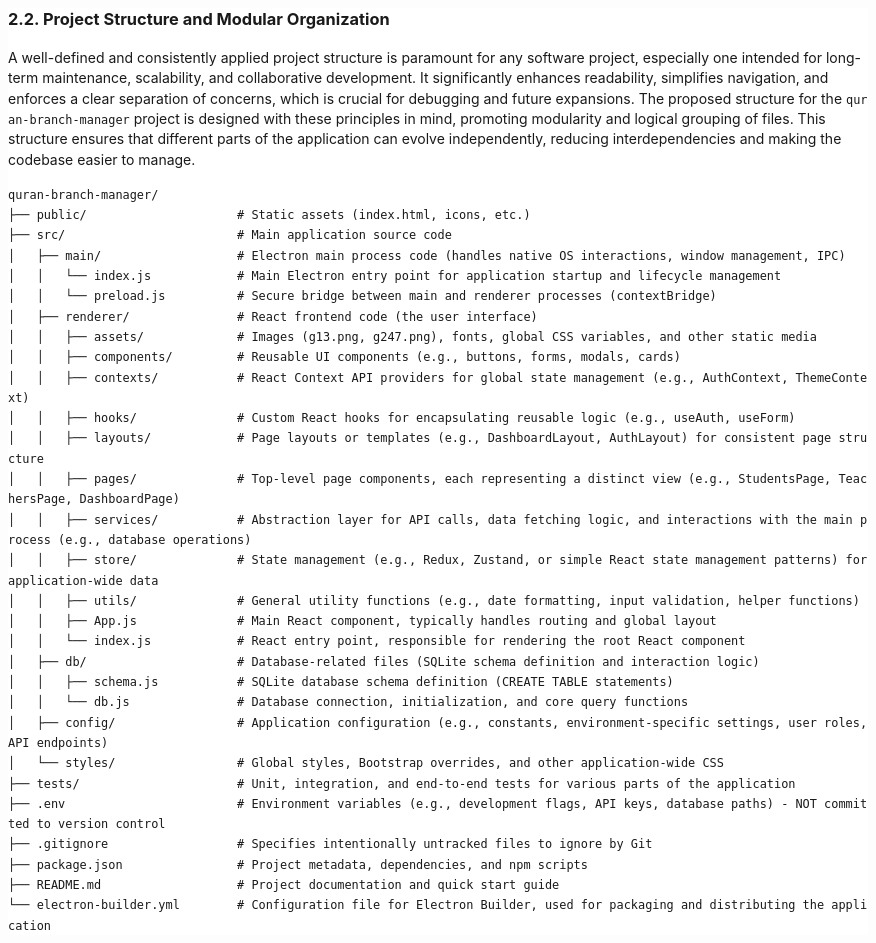### 2.2. Project Structure and Modular Organization

A well-defined and consistently applied project structure is paramount for any software project, especially one intended for long-term maintenance, scalability, and collaborative development. It significantly enhances readability, simplifies navigation, and enforces a clear separation of concerns, which is crucial for debugging and future expansions. The proposed structure for the `quran-branch-manager` project is designed with these principles in mind, promoting modularity and logical grouping of files. This structure ensures that different parts of the application can evolve independently, reducing interdependencies and making the codebase easier to manage.

```
quran-branch-manager/
├── public/                     # Static assets (index.html, icons, etc.)
├── src/                        # Main application source code
│   ├── main/                   # Electron main process code (handles native OS interactions, window management, IPC)
│   │   └── index.js            # Main Electron entry point for application startup and lifecycle management
│   │   └── preload.js          # Secure bridge between main and renderer processes (contextBridge)
│   ├── renderer/               # React frontend code (the user interface)
│   │   ├── assets/             # Images (g13.png, g247.png), fonts, global CSS variables, and other static media
│   │   ├── components/         # Reusable UI components (e.g., buttons, forms, modals, cards)
│   │   ├── contexts/           # React Context API providers for global state management (e.g., AuthContext, ThemeContext)
│   │   ├── hooks/              # Custom React hooks for encapsulating reusable logic (e.g., useAuth, useForm)
│   │   ├── layouts/            # Page layouts or templates (e.g., DashboardLayout, AuthLayout) for consistent page structure
│   │   ├── pages/              # Top-level page components, each representing a distinct view (e.g., StudentsPage, TeachersPage, DashboardPage)
│   │   ├── services/           # Abstraction layer for API calls, data fetching logic, and interactions with the main process (e.g., database operations)
│   │   ├── store/              # State management (e.g., Redux, Zustand, or simple React state management patterns) for application-wide data
│   │   ├── utils/              # General utility functions (e.g., date formatting, input validation, helper functions)
│   │   ├── App.js              # Main React component, typically handles routing and global layout
│   │   └── index.js            # React entry point, responsible for rendering the root React component
│   ├── db/                     # Database-related files (SQLite schema definition and interaction logic)
│   │   ├── schema.js           # SQLite database schema definition (CREATE TABLE statements)
│   │   └── db.js               # Database connection, initialization, and core query functions
│   ├── config/                 # Application configuration (e.g., constants, environment-specific settings, user roles, API endpoints)
│   └── styles/                 # Global styles, Bootstrap overrides, and other application-wide CSS
├── tests/                      # Unit, integration, and end-to-end tests for various parts of the application
├── .env                        # Environment variables (e.g., development flags, API keys, database paths) - NOT committed to version control
├── .gitignore                  # Specifies intentionally untracked files to ignore by Git
├── package.json                # Project metadata, dependencies, and npm scripts
├── README.md                   # Project documentation and quick start guide
└── electron-builder.yml        # Configuration file for Electron Builder, used for packaging and distributing the application
```
